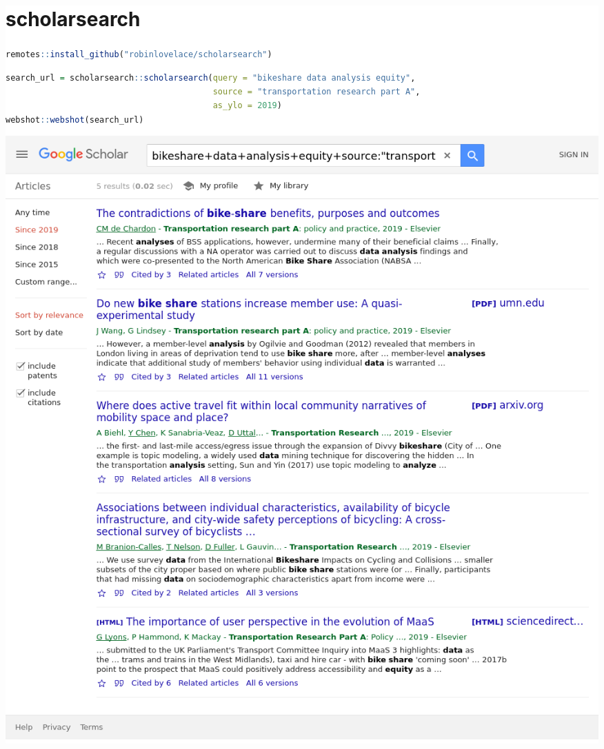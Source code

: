 


# scholarsearch





``` r
remotes::install_github("robinlovelace/scholarsearch")
```

``` r
search_url = scholarsearch::scholarsearch(query = "bikeshare data analysis equity",
                                          source = "transportation research part A",
                                          as_ylo = 2019)
webshot::webshot(search_url)
```

<img src="man/figures/README-unnamed-chunk-3-1.png" width="100%" />
